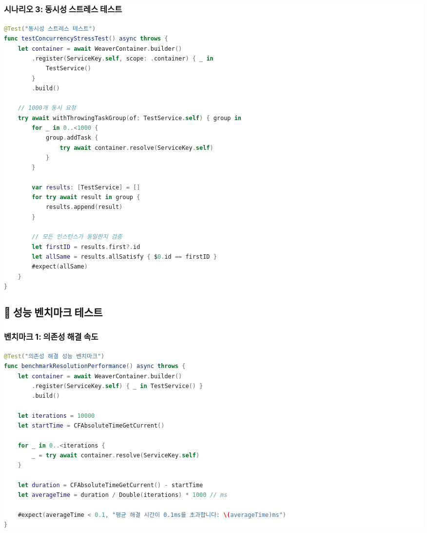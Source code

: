 ### 시나리오 3: 동시성 스트레스 테스트
```swift
@Test("동시성 스트레스 테스트")
func testConcurrencyStressTest() async throws {
    let container = await WeaverContainer.builder()
        .register(ServiceKey.self, scope: .container) { _ in
            TestService()
        }
        .build()
    
    // 1000개 동시 요청
    try await withThrowingTaskGroup(of: TestService.self) { group in
        for _ in 0..<1000 {
            group.addTask {
                try await container.resolve(ServiceKey.self)
            }
        }
        
        var results: [TestService] = []
        for try await result in group {
            results.append(result)
        }
        
        // 모든 인스턴스가 동일한지 검증
        let firstID = results.first?.id
        let allSame = results.allSatisfy { $0.id == firstID }
        #expect(allSame)
    }
}
```

## 🎯 성능 벤치마크 테스트

### 벤치마크 1: 의존성 해결 속도
```swift
@Test("의존성 해결 성능 벤치마크")
func benchmarkResolutionPerformance() async throws {
    let container = await WeaverContainer.builder()
        .register(ServiceKey.self) { _ in TestService() }
        .build()
    
    let iterations = 10000
    let startTime = CFAbsoluteTimeGetCurrent()
    
    for _ in 0..<iterations {
        _ = try await container.resolve(ServiceKey.self)
    }
    
    let duration = CFAbsoluteTimeGetCurrent() - startTime
    let averageTime = duration / Double(iterations) * 1000 // ms
    
    #expect(averageTime < 0.1, "평균 해결 시간이 0.1ms를 초과합니다: \(averageTime)ms")
}
```
